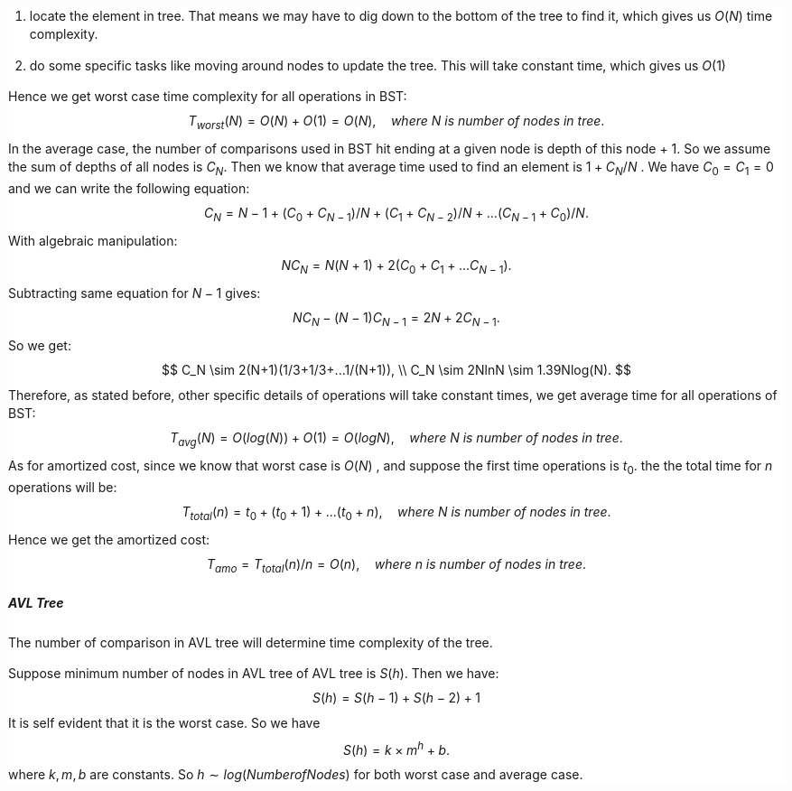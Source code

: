 1. locate the element in tree. That means we may have to dig down to the bottom of the tree to find it, which gives us $O(N)$ time complexity.

2. do some specific tasks like moving around nodes to update the tree. This will take constant time, which gives us $O(1)$

Hence we get worst case time complexity for all operations in BST:
$$
T_{worst}(N) = O(N)  + O(1) = O(N), \quad where\ N\ is\ number\ of\ nodes\ in\ tree.
$$
In the average case, the number of comparisons used in BST hit ending at a given node is depth of this node + 1. So we assume the sum of depths of all nodes is $C_N$. Then we know that average time used to find an element is $1+C_N/N$ . We have $C_0=C_1=0$ and we can write the following equation:
$$
C_N=N-1 + (C_0+C_{N-1}) /N + (C_1+C_{N-2}) /N + ...(C_{N-1}+C_{0}) /N.
$$
With algebraic manipulation:
$$
NC_N=N(N+1)+2(C_0+C_1+...C_{N-1}).
$$
Subtracting same equation for $N-1$ gives:
$$
NC_N-(N-1)C_{N-1}=2N+2C_{N-1}.
$$
So we get:
$$
C_N \sim 2(N+1)(1/3+1/3+...1/(N+1)), \\
C_N \sim 2NlnN \sim 1.39Nlog(N).
$$
Therefore, as stated before, other specific details of operations will take constant times, we get average time for all operations of BST:
$$
T_{avg}(N) = O(log(N)) + O(1) = O(logN), \quad where\ N\ is\ number\ of\ nodes\ in\ tree.
$$
As for amortized cost, since we know that worst case is $O(N)$ , and suppose the first time operations is $t_0$.  the the total time for $n$ operations will be: 
$$
T_{total}(n) = t_0+(t_0+1)+...(t_0+n), \quad where\ N\ is\ number\ of\ nodes\ in\ tree.
$$
Hence we get the amortized cost:
$$
T_{amo} = T_{total}(n) / n = O(n), \quad where\ n\ is\ number\ of\ nodes\ in\ tree.
$$

##### AVL Tree

The number of comparison in AVL tree will determine time complexity of the tree.

Suppose minimum number of nodes in AVL tree of AVL tree is $S(h)$. Then we have:
$$
S(h) = S(h-1) +S(h-2)+1
$$
It is self evident that it is the worst case. So we have 
$$
S(h) = k\times m^{h} + b.
$$
where $k, m, b$ are constants. So $h \sim log(Number of Nodes)$ for both worst case and average case.
